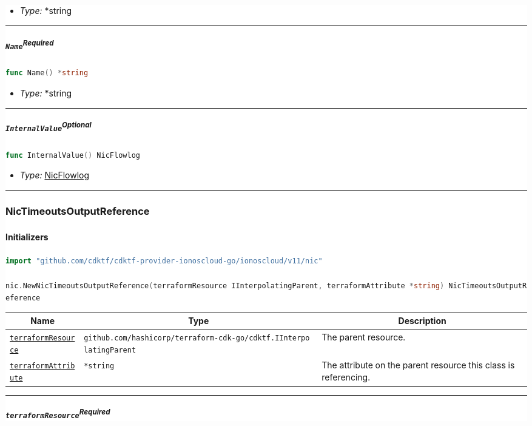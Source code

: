 - *Type:* *string

---

##### `Name`<sup>Required</sup> <a name="Name" id="@cdktf/provider-ionoscloud.nic.NicFlowlogOutputReference.property.name"></a>

```go
func Name() *string
```

- *Type:* *string

---

##### `InternalValue`<sup>Optional</sup> <a name="InternalValue" id="@cdktf/provider-ionoscloud.nic.NicFlowlogOutputReference.property.internalValue"></a>

```go
func InternalValue() NicFlowlog
```

- *Type:* <a href="#@cdktf/provider-ionoscloud.nic.NicFlowlog">NicFlowlog</a>

---


### NicTimeoutsOutputReference <a name="NicTimeoutsOutputReference" id="@cdktf/provider-ionoscloud.nic.NicTimeoutsOutputReference"></a>

#### Initializers <a name="Initializers" id="@cdktf/provider-ionoscloud.nic.NicTimeoutsOutputReference.Initializer"></a>

```go
import "github.com/cdktf/cdktf-provider-ionoscloud-go/ionoscloud/v11/nic"

nic.NewNicTimeoutsOutputReference(terraformResource IInterpolatingParent, terraformAttribute *string) NicTimeoutsOutputReference
```

| **Name** | **Type** | **Description** |
| --- | --- | --- |
| <code><a href="#@cdktf/provider-ionoscloud.nic.NicTimeoutsOutputReference.Initializer.parameter.terraformResource">terraformResource</a></code> | <code>github.com/hashicorp/terraform-cdk-go/cdktf.IInterpolatingParent</code> | The parent resource. |
| <code><a href="#@cdktf/provider-ionoscloud.nic.NicTimeoutsOutputReference.Initializer.parameter.terraformAttribute">terraformAttribute</a></code> | <code>*string</code> | The attribute on the parent resource this class is referencing. |

---

##### `terraformResource`<sup>Required</sup> <a name="terraformResource" id="@cdktf/provider-ionoscloud.nic.NicTimeoutsOutputReference.Initializer.parameter.terraformResource"></a>
